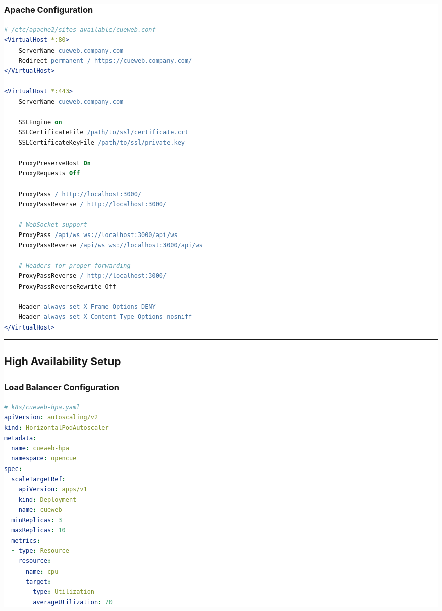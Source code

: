 ```nginx
```

### Apache Configuration

```apache
# /etc/apache2/sites-available/cueweb.conf
<VirtualHost *:80>
    ServerName cueweb.company.com
    Redirect permanent / https://cueweb.company.com/
</VirtualHost>

<VirtualHost *:443>
    ServerName cueweb.company.com

    SSLEngine on
    SSLCertificateFile /path/to/ssl/certificate.crt
    SSLCertificateKeyFile /path/to/ssl/private.key

    ProxyPreserveHost On
    ProxyRequests Off

    ProxyPass / http://localhost:3000/
    ProxyPassReverse / http://localhost:3000/

    # WebSocket support
    ProxyPass /api/ws ws://localhost:3000/api/ws
    ProxyPassReverse /api/ws ws://localhost:3000/api/ws

    # Headers for proper forwarding
    ProxyPassReverse / http://localhost:3000/
    ProxyPassReverseRewrite Off

    Header always set X-Frame-Options DENY
    Header always set X-Content-Type-Options nosniff
</VirtualHost>
```

---

## High Availability Setup

### Load Balancer Configuration

```yaml
# k8s/cueweb-hpa.yaml
apiVersion: autoscaling/v2
kind: HorizontalPodAutoscaler
metadata:
  name: cueweb-hpa
  namespace: opencue
spec:
  scaleTargetRef:
    apiVersion: apps/v1
    kind: Deployment
    name: cueweb
  minReplicas: 3
  maxReplicas: 10
  metrics:
  - type: Resource
    resource:
      name: cpu
      target:
        type: Utilization
        averageUtilization: 70
```